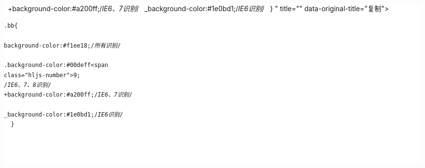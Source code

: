 &#xA0; +background-color:#a200ff;/*IE6&#x3001;7&#x8BC6;&#x522B;*/ 
&#xA0; _background-color:#1e0bd1;/*IE6&#x8BC6;&#x522B;*/ 
&#xA0; } 
" title="" data-original-title="&#x590D;&#x5236;"></span> <span type="button" class="saveToNote code-tool" data-toggle="tooltip" data-placement="top" title="" data-original-title="&#x653E;&#x8FDB;&#x7B14;&#x8BB0;"></span></div></div><pre class="hljs scss"><code><span class="hljs-selector-class">.bb</span>{ 
&#xA0;&#xA0; <span class="hljs-attribute">background-color</span>:<span class="hljs-number">#f1ee18</span>;<span class="hljs-comment">/*&#x6240;&#x6709;&#x8BC6;&#x522B;*/</span> 
&#xA0; <span class="hljs-selector-class">.background-color</span>:<span class="hljs-number">#00deff</span>\<span class="hljs-number">9</span>; <span class="hljs-comment">/*IE6&#x3001;7&#x3001;8&#x8BC6;&#x522B;*/</span> 
&#xA0; +<span class="hljs-attribute">background-color</span>:<span class="hljs-number">#a200ff</span>;<span class="hljs-comment">/*IE6&#x3001;7&#x8BC6;&#x522B;*/</span> 
&#xA0; _background-<span class="hljs-attribute">color</span>:<span class="hljs-number">#1e0bd1</span>;<span class="hljs-comment">/*IE6&#x8BC6;&#x522B;*/</span> 
&#xA0; } 